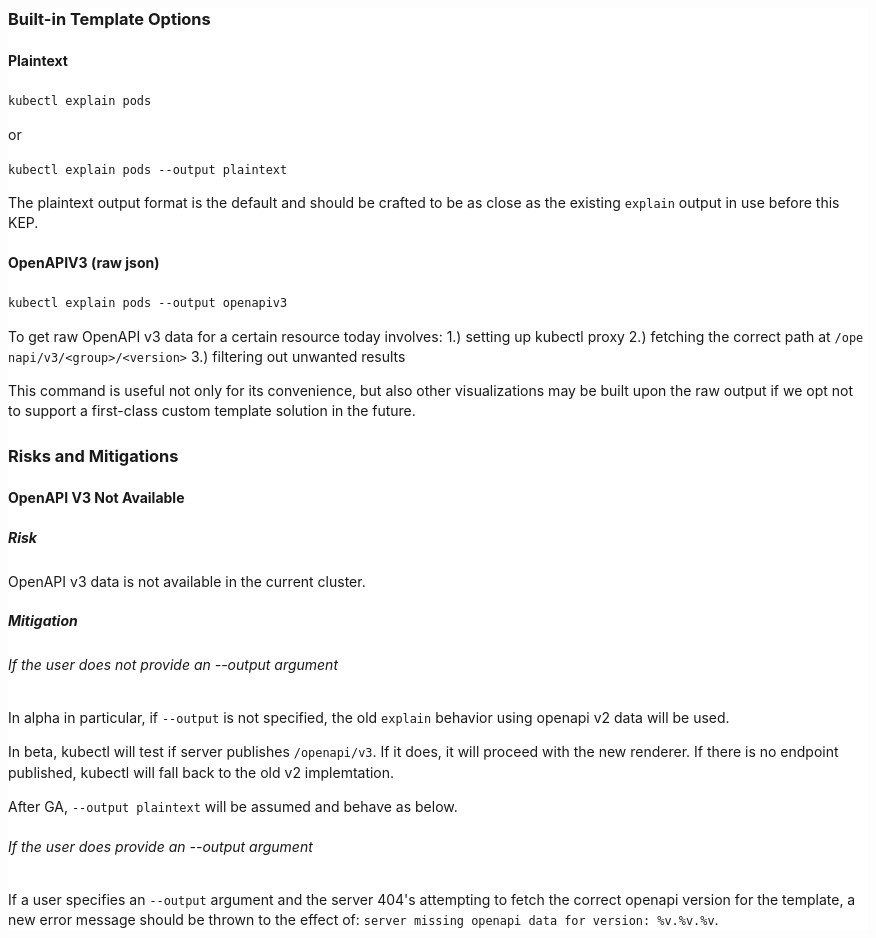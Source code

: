 ### Built-in Template Options
#### Plaintext


```shell
kubectl explain pods
```
or

```shell
kubectl explain pods --output plaintext
```

The plaintext output format is the default and should be crafted to be as close
as the existing `explain` output in use before this KEP.

#### OpenAPIV3 (raw json)

```shell
kubectl explain pods --output openapiv3
```

To get raw OpenAPI v3 data for a certain resource today involves:
1.) setting up kubectl proxy
2.) fetching the correct path at `/openapi/v3/<group>/<version>`
3.) filtering out unwanted results

This command is useful not only for its convenience, but also other visualizations
may be built upon the raw output if we opt not to support a first-class custom
template solution in the future.

### Risks and Mitigations

#### OpenAPI V3 Not Available

##### Risk

OpenAPI v3 data is not available in the current cluster.

##### Mitigation

###### If the user does not provide an --output argument

In alpha in particular, if `--output` is not specified, the old `explain` behavior
using openapi v2 data will be used.

In beta, kubectl will test if server publishes `/openapi/v3`. If it does, it will
proceed with the new renderer. If there is no endpoint published, kubectl will fall
back to the old v2 implemtation.

After GA, `--output plaintext` will be assumed and behave as below.

###### If the user does provide an --output argument

If a user specifies an `--output` argument and the server 404's attempting to
fetch the correct openapi version for the template, a new error message should
be thrown to the effect of: `server missing openapi data for version: %v.%v.%v`.
